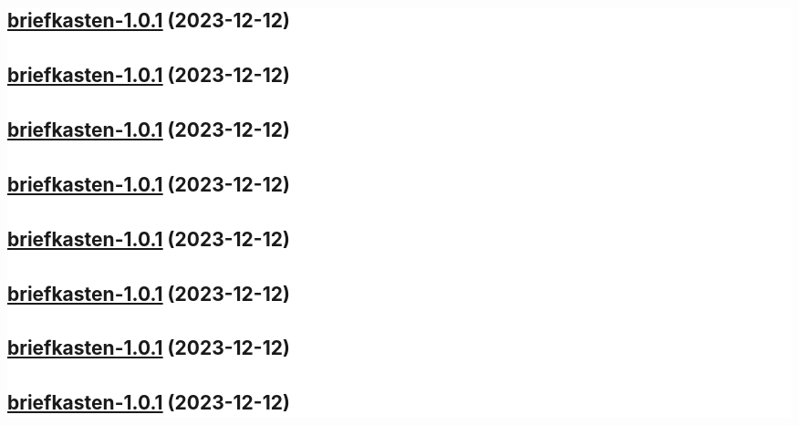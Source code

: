 ## [briefkasten-1.0.1](https://github.com/truecharts/charts/compare/briefkasten-0.0.19...briefkasten-1.0.1) (2023-12-12)

## [briefkasten-1.0.1](https://github.com/truecharts/charts/compare/briefkasten-0.0.19...briefkasten-1.0.1) (2023-12-12)

## [briefkasten-1.0.1](https://github.com/truecharts/charts/compare/briefkasten-0.0.19...briefkasten-1.0.1) (2023-12-12)

## [briefkasten-1.0.1](https://github.com/truecharts/charts/compare/briefkasten-0.0.19...briefkasten-1.0.1) (2023-12-12)

## [briefkasten-1.0.1](https://github.com/truecharts/charts/compare/briefkasten-0.0.19...briefkasten-1.0.1) (2023-12-12)

## [briefkasten-1.0.1](https://github.com/truecharts/charts/compare/briefkasten-0.0.19...briefkasten-1.0.1) (2023-12-12)

## [briefkasten-1.0.1](https://github.com/truecharts/charts/compare/briefkasten-0.0.19...briefkasten-1.0.1) (2023-12-12)

## [briefkasten-1.0.1](https://github.com/truecharts/charts/compare/briefkasten-0.0.19...briefkasten-1.0.1) (2023-12-12)
